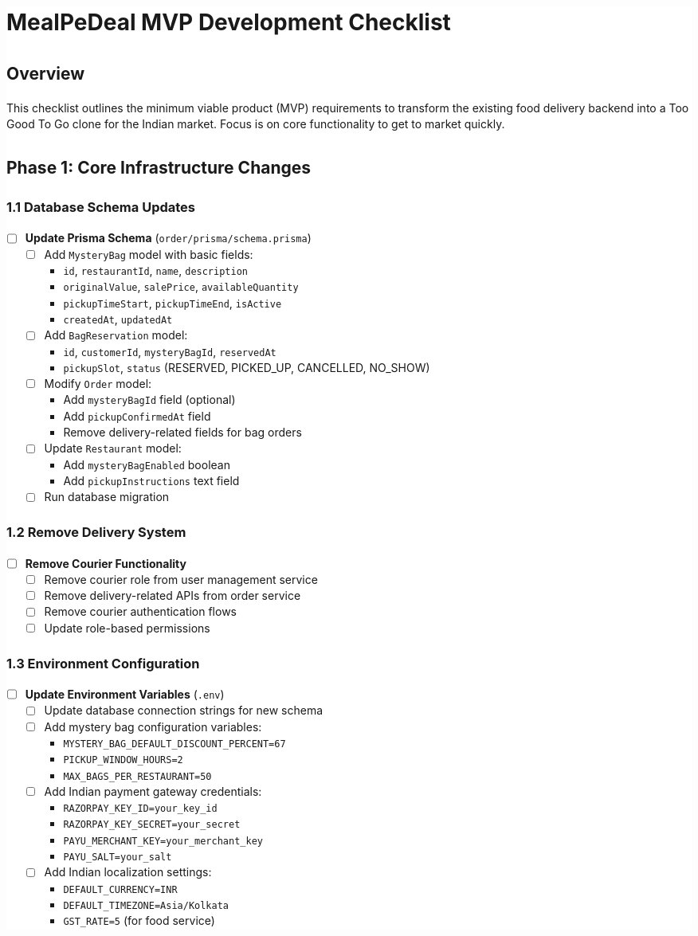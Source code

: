 # MealPeDeal MVP Development Checklist

## Overview
This checklist outlines the minimum viable product (MVP) requirements to transform the existing food delivery backend into a Too Good To Go clone for the Indian market. Focus is on core functionality to get to market quickly.

## Phase 1: Core Infrastructure Changes

### 1.1 Database Schema Updates
- [ ] **Update Prisma Schema** (`order/prisma/schema.prisma`)
  - [ ] Add `MysteryBag` model with basic fields:
    - `id`, `restaurantId`, `name`, `description`
    - `originalValue`, `salePrice`, `availableQuantity`
    - `pickupTimeStart`, `pickupTimeEnd`, `isActive`
    - `createdAt`, `updatedAt`
  - [ ] Add `BagReservation` model:
    - `id`, `customerId`, `mysteryBagId`, `reservedAt`
    - `pickupSlot`, `status` (RESERVED, PICKED_UP, CANCELLED, NO_SHOW)
  - [ ] Modify `Order` model:
    - Add `mysteryBagId` field (optional)
    - Add `pickupConfirmedAt` field
    - Remove delivery-related fields for bag orders
  - [ ] Update `Restaurant` model:
    - Add `mysteryBagEnabled` boolean
    - Add `pickupInstructions` text field
  - [ ] Run database migration

### 1.2 Remove Delivery System
- [ ] **Remove Courier Functionality**
  - [ ] Remove courier role from user management service
  - [ ] Remove delivery-related APIs from order service
  - [ ] Remove courier authentication flows
  - [ ] Update role-based permissions

### 1.3 Environment Configuration
- [ ] **Update Environment Variables** (`.env`)
  - [ ] Update database connection strings for new schema
  - [ ] Add mystery bag configuration variables:
    - `MYSTERY_BAG_DEFAULT_DISCOUNT_PERCENT=67`
    - `PICKUP_WINDOW_HOURS=2`
    - `MAX_BAGS_PER_RESTAURANT=50`
  - [ ] Add Indian payment gateway credentials:
    - `RAZORPAY_KEY_ID=your_key_id`
    - `RAZORPAY_KEY_SECRET=your_secret`
    - `PAYU_MERCHANT_KEY=your_merchant_key`
    - `PAYU_SALT=your_salt`
  - [ ] Add Indian localization settings:
    - `DEFAULT_CURRENCY=INR`
    - `DEFAULT_TIMEZONE=Asia/Kolkata`
    - `GST_RATE=5` (for food service)
